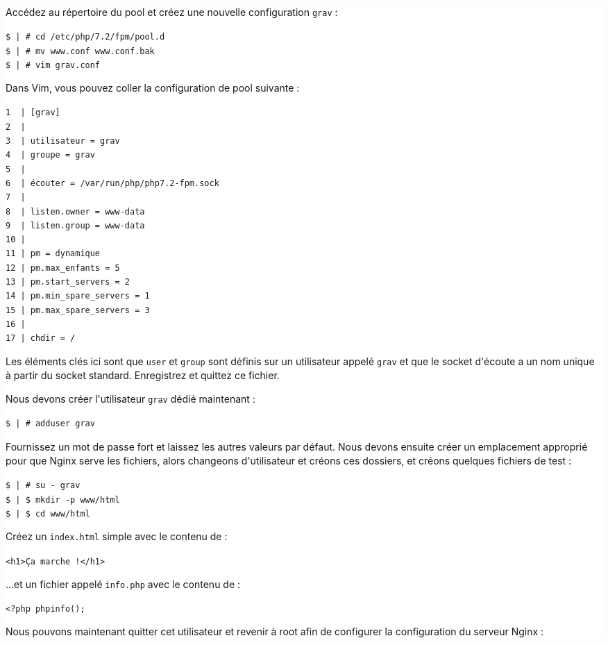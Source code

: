 Accédez au répertoire du pool et créez une nouvelle configuration `grav` :

```console
$ | # cd /etc/php/7.2/fpm/pool.d
$ | # mv www.conf www.conf.bak
$ | # vim grav.conf
```

Dans Vim, vous pouvez coller la configuration de pool suivante :

```configuration
1  | [grav]
2  | 
3  | utilisateur = grav
4  | groupe = grav
5  | 
6  | écouter = /var/run/php/php7.2-fpm.sock
7  | 
8  | listen.owner = www-data
9  | listen.group = www-data
10 | 
11 | pm = dynamique
12 | pm.max_enfants = 5
13 | pm.start_servers = 2
14 | pm.min_spare_servers = 1
15 | pm.max_spare_servers = 3
16 | 
17 | chdir = /
```

Les éléments clés ici sont que `user` et `group` sont définis sur un utilisateur appelé `grav` et que le socket d'écoute a un nom unique à partir du socket standard. Enregistrez et quittez ce fichier.

Nous devons créer l'utilisateur `grav` dédié maintenant :

    $ | # adduser grav

Fournissez un mot de passe fort et laissez les autres valeurs par défaut. Nous devons ensuite créer un emplacement approprié pour que Nginx serve les fichiers, alors changeons d'utilisateur et créons ces dossiers, et créons quelques fichiers de test :

```console
$ | # su - grav
$ | $ mkdir -p www/html
$ | $ cd www/html
```

Créez un `index.html` simple avec le contenu de :

    <h1>Ça marche !</h1>

...et un fichier appelé `info.php` avec le contenu de :

    <?php phpinfo();

Nous pouvons maintenant quitter cet utilisateur et revenir à root afin de configurer la configuration du serveur Nginx :
